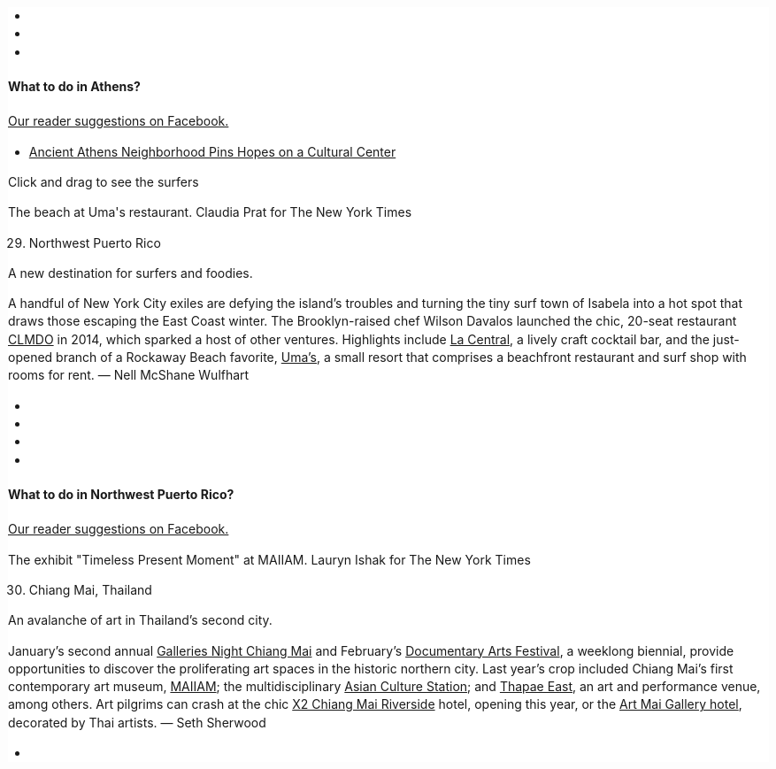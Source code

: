 -

-

-

#### What to do in Athens?

[Our reader suggestions on Facebook.](https://www.facebook.com/nytimestravel/posts/1301770113213423)

- [Ancient Athens Neighborhood Pins Hopes on a Cultural Center](https://www.nytimes.com/2016/07/06/realestate/commercial/greece-debt-athens-opera.html)

Click and drag to see the surfers

The beach at Uma's restaurant.   Claudia Prat for The New York Times

29.  Northwest Puerto Rico

A new destination for surfers and foodies.

A handful of New York City exiles are defying the island’s troubles and turning the tiny surf town of Isabela into a hot spot that draws those escaping the East Coast winter. The Brooklyn-raised chef Wilson Davalos launched the chic, 20-seat restaurant [CLMDO](http://www.clmdo.com/) in 2014, which sparked a host of other ventures. Highlights include [La Central](http://lacentralbar.com/), a lively craft cocktail bar, and the just-opened branch of a Rockaway Beach favorite, [Uma’s](https://www.facebook.com/Umas-Playa-Jobos-1686949771552825/?fref=ts), a small resort that comprises a beachfront restaurant and surf shop with rooms for rent. — Nell McShane Wulfhart

-

-

-

-

#### What to do in Northwest Puerto Rico?

[Our reader suggestions on Facebook.](https://www.facebook.com/nytimestravel/posts/1301771679879933)

The exhibit "Timeless Present Moment" at MAIIAM.  Lauryn Ishak for The New York Times

30.  Chiang Mai, Thailand

An avalanche of art in Thailand’s second city.

January’s second annual  [Galleries Night Chiang Mai](https://www.facebook.com/galleriesnightcm/) and February’s [Documentary Arts Festival](http://cdaf.asia/), a weeklong biennial, provide opportunities to discover the proliferating art spaces in the historic northern city. Last year’s crop included Chiang Mai’s first contemporary art museum, [MAIIAM](http://www.maiiam.com/); the multidisciplinary [Asian Culture Station](https://www.facebook.com/AsianCultureStation/); and [Thapae East](https://www.facebook.com/ThapaeEast/), an art and performance venue, among others. Art pilgrims can crash at the chic [X2 Chiang Mai Riverside](http://x2resorts.com/resorts/chiang-mai-riverside/) hotel, opening this year, or the [Art Mai Gallery hotel](http://www.artmaigalleryhotel.com/), decorated by Thai artists. — Seth Sherwood

-
